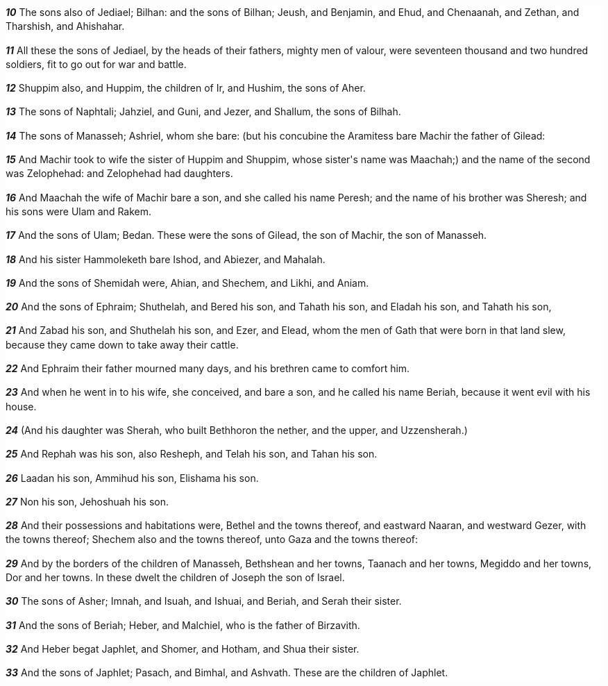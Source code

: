 ***10*** The sons also of Jediael; Bilhan: and the sons of Bilhan; Jeush, and Benjamin, and Ehud, and Chenaanah, and Zethan, and Tharshish, and Ahishahar.

***11*** All these the sons of Jediael, by the heads of their fathers, mighty men of valour, were seventeen thousand and two hundred soldiers, fit to go out for war and battle.

***12*** Shuppim also, and Huppim, the children of Ir, and Hushim, the sons of Aher.

***13*** The sons of Naphtali; Jahziel, and Guni, and Jezer, and Shallum, the sons of Bilhah.

***14*** The sons of Manasseh; Ashriel, whom she bare: (but his concubine the Aramitess bare Machir the father of Gilead:

***15*** And Machir took to wife the sister of Huppim and Shuppim, whose sister's name was Maachah;) and the name of the second was Zelophehad: and Zelophehad had daughters.

***16*** And Maachah the wife of Machir bare a son, and she called his name Peresh; and the name of his brother was Sheresh; and his sons were Ulam and Rakem.

***17*** And the sons of Ulam; Bedan. These were the sons of Gilead, the son of Machir, the son of Manasseh.

***18*** And his sister Hammoleketh bare Ishod, and Abiezer, and Mahalah.

***19*** And the sons of Shemidah were, Ahian, and Shechem, and Likhi, and Aniam.

***20*** And the sons of Ephraim; Shuthelah, and Bered his son, and Tahath his son, and Eladah his son, and Tahath his son,

***21*** And Zabad his son, and Shuthelah his son, and Ezer, and Elead, whom the men of Gath that were born in that land slew, because they came down to take away their cattle.

***22*** And Ephraim their father mourned many days, and his brethren came to comfort him.

***23*** And when he went in to his wife, she conceived, and bare a son, and he called his name Beriah, because it went evil with his house.

***24*** (And his daughter was Sherah, who built Bethhoron the nether, and the upper, and Uzzensherah.)

***25*** And Rephah was his son, also Resheph, and Telah his son, and Tahan his son.

***26*** Laadan his son, Ammihud his son, Elishama his son.

***27*** Non his son, Jehoshuah his son.

***28*** And their possessions and habitations were, Bethel and the towns thereof, and eastward Naaran, and westward Gezer, with the towns thereof; Shechem also and the towns thereof, unto Gaza and the towns thereof:

***29*** And by the borders of the children of Manasseh, Bethshean and her towns, Taanach and her towns, Megiddo and her towns, Dor and her towns. In these dwelt the children of Joseph the son of Israel.

***30*** The sons of Asher; Imnah, and Isuah, and Ishuai, and Beriah, and Serah their sister.

***31*** And the sons of Beriah; Heber, and Malchiel, who is the father of Birzavith.

***32*** And Heber begat Japhlet, and Shomer, and Hotham, and Shua their sister.

***33*** And the sons of Japhlet; Pasach, and Bimhal, and Ashvath. These are the children of Japhlet.
